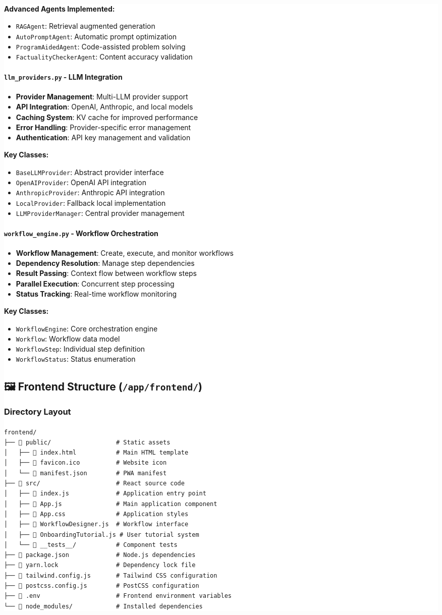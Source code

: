 **Advanced Agents Implemented:**
- `RAGAgent`: Retrieval augmented generation
- `AutoPromptAgent`: Automatic prompt optimization
- `ProgramAidedAgent`: Code-assisted problem solving
- `FactualityCheckerAgent`: Content accuracy validation

#### `llm_providers.py` - LLM Integration
- **Provider Management**: Multi-LLM provider support
- **API Integration**: OpenAI, Anthropic, and local models
- **Caching System**: KV cache for improved performance
- **Error Handling**: Provider-specific error management
- **Authentication**: API key management and validation

**Key Classes:**
- `BaseLLMProvider`: Abstract provider interface
- `OpenAIProvider`: OpenAI API integration
- `AnthropicProvider`: Anthropic API integration
- `LocalProvider`: Fallback local implementation
- `LLMProviderManager`: Central provider management

#### `workflow_engine.py` - Workflow Orchestration
- **Workflow Management**: Create, execute, and monitor workflows
- **Dependency Resolution**: Manage step dependencies
- **Result Passing**: Context flow between workflow steps
- **Parallel Execution**: Concurrent step processing
- **Status Tracking**: Real-time workflow monitoring

**Key Classes:**
- `WorkflowEngine`: Core orchestration engine
- `Workflow`: Workflow data model
- `WorkflowStep`: Individual step definition
- `WorkflowStatus`: Status enumeration

## 🖼️ Frontend Structure (`/app/frontend/`)

### Directory Layout
```
frontend/
├── 📁 public/                  # Static assets
│   ├── 📄 index.html           # Main HTML template
│   ├── 📄 favicon.ico          # Website icon
│   └── 📄 manifest.json        # PWA manifest
├── 📁 src/                     # React source code
│   ├── 📄 index.js             # Application entry point
│   ├── 📄 App.js               # Main application component
│   ├── 📄 App.css              # Application styles
│   ├── 📄 WorkflowDesigner.js  # Workflow interface
│   ├── 📄 OnboardingTutorial.js # User tutorial system
│   └── 📁 __tests__/           # Component tests
├── 📄 package.json             # Node.js dependencies
├── 📄 yarn.lock                # Dependency lock file
├── 📄 tailwind.config.js       # Tailwind CSS configuration
├── 📄 postcss.config.js        # PostCSS configuration
├── 📄 .env                     # Frontend environment variables
└── 📁 node_modules/            # Installed dependencies
```
